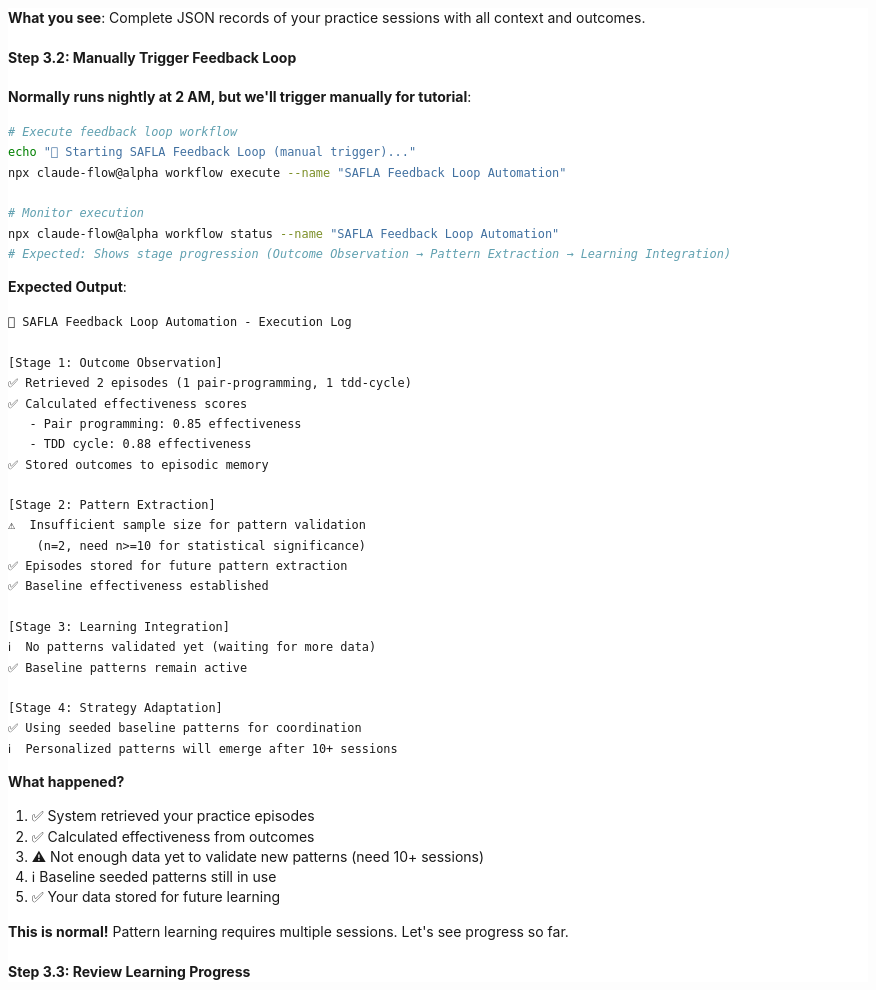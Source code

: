 **What you see**: Complete JSON records of your practice sessions with all context and outcomes.

#### Step 3.2: Manually Trigger Feedback Loop

**Normally runs nightly at 2 AM, but we'll trigger manually for tutorial**:

```bash
# Execute feedback loop workflow
echo "🔄 Starting SAFLA Feedback Loop (manual trigger)..."
npx claude-flow@alpha workflow execute --name "SAFLA Feedback Loop Automation"

# Monitor execution
npx claude-flow@alpha workflow status --name "SAFLA Feedback Loop Automation"
# Expected: Shows stage progression (Outcome Observation → Pattern Extraction → Learning Integration)
```

**Expected Output**:

```
🔄 SAFLA Feedback Loop Automation - Execution Log

[Stage 1: Outcome Observation]
✅ Retrieved 2 episodes (1 pair-programming, 1 tdd-cycle)
✅ Calculated effectiveness scores
   - Pair programming: 0.85 effectiveness
   - TDD cycle: 0.88 effectiveness
✅ Stored outcomes to episodic memory

[Stage 2: Pattern Extraction]
⚠️  Insufficient sample size for pattern validation
    (n=2, need n>=10 for statistical significance)
✅ Episodes stored for future pattern extraction
✅ Baseline effectiveness established

[Stage 3: Learning Integration]
ℹ️  No patterns validated yet (waiting for more data)
✅ Baseline patterns remain active

[Stage 4: Strategy Adaptation]
✅ Using seeded baseline patterns for coordination
ℹ️  Personalized patterns will emerge after 10+ sessions
```

**What happened?**
1. ✅ System retrieved your practice episodes
2. ✅ Calculated effectiveness from outcomes
3. ⚠️ Not enough data yet to validate new patterns (need 10+ sessions)
4. ℹ️ Baseline seeded patterns still in use
5. ✅ Your data stored for future learning

**This is normal!** Pattern learning requires multiple sessions. Let's see progress so far.

#### Step 3.3: Review Learning Progress
